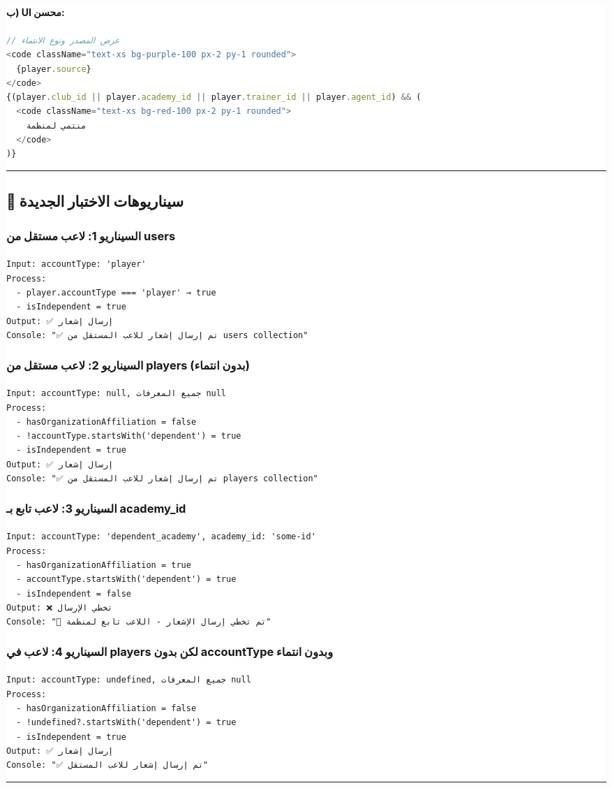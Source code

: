 #### **ب) UI محسن:**
```typescript
// عرض المصدر ونوع الانتماء
<code className="text-xs bg-purple-100 px-2 py-1 rounded">
  {player.source}
</code>
{(player.club_id || player.academy_id || player.trainer_id || player.agent_id) && (
  <code className="text-xs bg-red-100 px-2 py-1 rounded">
    منتمي لمنظمة
  </code>
)}
```

---

## 🧪 سيناريوهات الاختبار الجديدة

### **السيناريو 1: لاعب مستقل من users**
```
Input: accountType: 'player'
Process: 
  - player.accountType === 'player' → true
  - isIndependent = true
Output: ✅ إرسال إشعار
Console: "✅ تم إرسال إشعار للاعب المستقل من users collection"
```

### **السيناريو 2: لاعب مستقل من players (بدون انتماء)**
```
Input: accountType: null, جميع المعرفات null
Process: 
  - hasOrganizationAffiliation = false
  - !accountType.startsWith('dependent') = true
  - isIndependent = true
Output: ✅ إرسال إشعار
Console: "✅ تم إرسال إشعار للاعب المستقل من players collection"
```

### **السيناريو 3: لاعب تابع بـ academy_id**
```
Input: accountType: 'dependent_academy', academy_id: 'some-id'
Process: 
  - hasOrganizationAffiliation = true
  - accountType.startsWith('dependent') = true
  - isIndependent = false
Output: ❌ تخطي الإرسال
Console: "🚫 تم تخطي إرسال الإشعار - اللاعب تابع لمنظمة"
```

### **السيناريو 4: لاعب في players لكن بدون accountType وبدون انتماء**
```
Input: accountType: undefined, جميع المعرفات null
Process: 
  - hasOrganizationAffiliation = false
  - !undefined?.startsWith('dependent') = true
  - isIndependent = true
Output: ✅ إرسال إشعار
Console: "✅ تم إرسال إشعار للاعب المستقل"
```

---